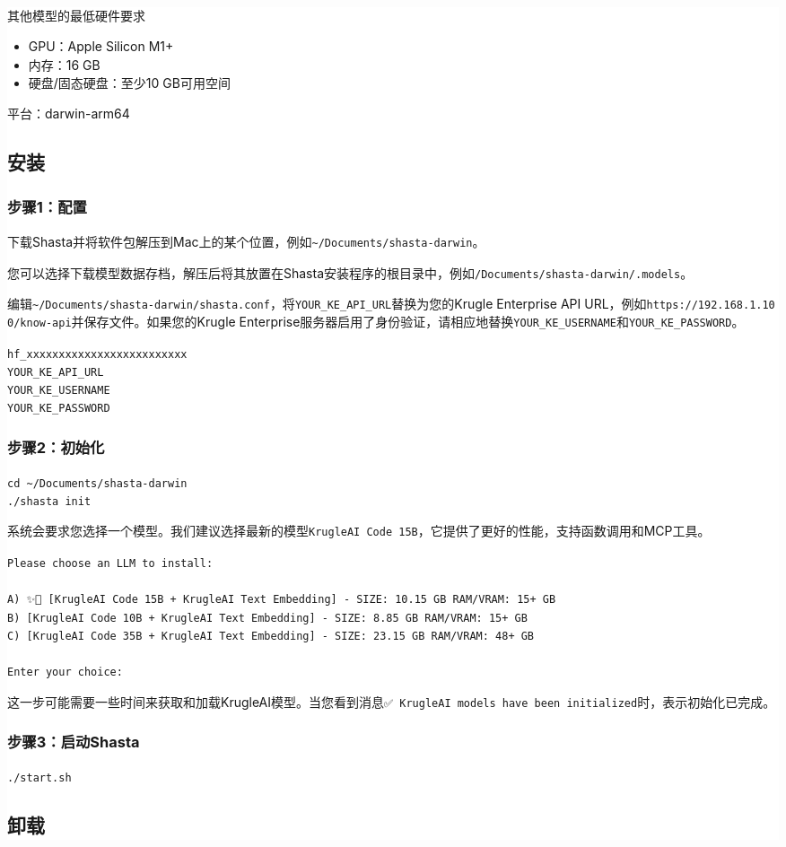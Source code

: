 其他模型的最低硬件要求

- GPU：Apple Silicon M1+
- 内存：16 GB
- 硬盘/固态硬盘：至少10 GB可用空间

平台：darwin-arm64

## 安装

### 步骤1：配置

下载Shasta并将软件包解压到Mac上的某个位置，例如`~/Documents/shasta-darwin`。

您可以选择下载模型数据存档，解压后将其放置在Shasta安装程序的根目录中，例如`/Documents/shasta-darwin/.models`。

编辑`~/Documents/shasta-darwin/shasta.conf`，将`YOUR_KE_API_URL`替换为您的Krugle Enterprise API URL，例如`https://192.168.1.100/know-api`并保存文件。如果您的Krugle Enterprise服务器启用了身份验证，请相应地替换`YOUR_KE_USERNAME`和`YOUR_KE_PASSWORD`。

```text
hf_xxxxxxxxxxxxxxxxxxxxxxxxx
YOUR_KE_API_URL
YOUR_KE_USERNAME
YOUR_KE_PASSWORD
```

### 步骤2：初始化

```shell
cd ~/Documents/shasta-darwin
./shasta init
```

系统会要求您选择一个模型。我们建议选择最新的模型`KrugleAI Code 15B`，它提供了更好的性能，支持函数调用和MCP工具。

```text
Please choose an LLM to install:

A) ✨🥇 [KrugleAI Code 15B + KrugleAI Text Embedding] - SIZE: 10.15 GB RAM/VRAM: 15+ GB
B) [KrugleAI Code 10B + KrugleAI Text Embedding] - SIZE: 8.85 GB RAM/VRAM: 15+ GB
C) [KrugleAI Code 35B + KrugleAI Text Embedding] - SIZE: 23.15 GB RAM/VRAM: 48+ GB

Enter your choice: 
```

这一步可能需要一些时间来获取和加载KrugleAI模型。当您看到消息`✅ KrugleAI models have been initialized`时，表示初始化已完成。

### 步骤3：启动Shasta

```shell
./start.sh
```

## 卸载
